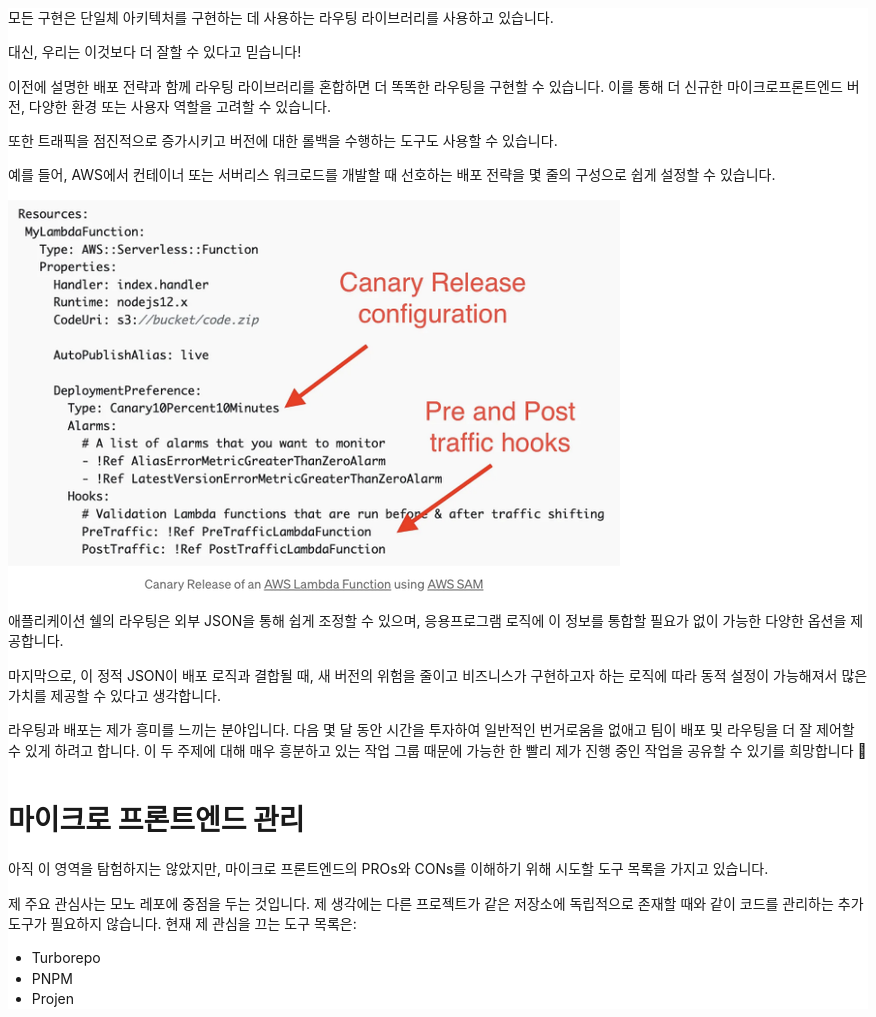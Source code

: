 <div class="content-ad"></div>

모든 구현은 단일체 아키텍처를 구현하는 데 사용하는 라우팅 라이브러리를 사용하고 있습니다.

대신, 우리는 이것보다 더 잘할 수 있다고 믿습니다!

이전에 설명한 배포 전략과 함께 라우팅 라이브러리를 혼합하면 더 똑똑한 라우팅을 구현할 수 있습니다. 이를 통해 더 신규한 마이크로프론트엔드 버전, 다양한 환경 또는 사용자 역할을 고려할 수 있습니다.

또한 트래픽을 점진적으로 증가시키고 버전에 대한 롤백을 수행하는 도구도 사용할 수 있습니다.

<div class="content-ad"></div>

예를 들어, AWS에서 컨테이너 또는 서버리스 워크로드를 개발할 때 선호하는 배포 전략을 몇 줄의 구성으로 쉽게 설정할 수 있습니다.

![이미지](/assets/img/2024-06-20-TheFutureofMicroFrontends_2.png)

애플리케이션 쉘의 라우팅은 외부 JSON을 통해 쉽게 조정할 수 있으며, 응용프로그램 로직에 이 정보를 통합할 필요가 없이 가능한 다양한 옵션을 제공합니다.

마지막으로, 이 정적 JSON이 배포 로직과 결합될 때, 새 버전의 위험을 줄이고 비즈니스가 구현하고자 하는 로직에 따라 동적 설정이 가능해져서 많은 가치를 제공할 수 있다고 생각합니다.

<div class="content-ad"></div>

라우팅과 배포는 제가 흥미를 느끼는 분야입니다. 다음 몇 달 동안 시간을 투자하여 일반적인 번거로움을 없애고 팀이 배포 및 라우팅을 더 잘 제어할 수 있게 하려고 합니다. 이 두 주제에 대해 매우 흥분하고 있는 작업 그룹 때문에 가능한 한 빨리 제가 진행 중인 작업을 공유할 수 있기를 희망합니다 🚀

# 마이크로 프론트엔드 관리

아직 이 영역을 탐험하지는 않았지만, 마이크로 프론트엔드의 PROs와 CONs를 이해하기 위해 시도할 도구 목록을 가지고 있습니다.

제 주요 관심사는 모노 레포에 중점을 두는 것입니다. 제 생각에는 다른 프로젝트가 같은 저장소에 독립적으로 존재할 때와 같이 코드를 관리하는 추가 도구가 필요하지 않습니다. 현재 제 관심을 끄는 도구 목록은:

<div class="content-ad"></div>

- Turborepo
- PNPM
- Projen
